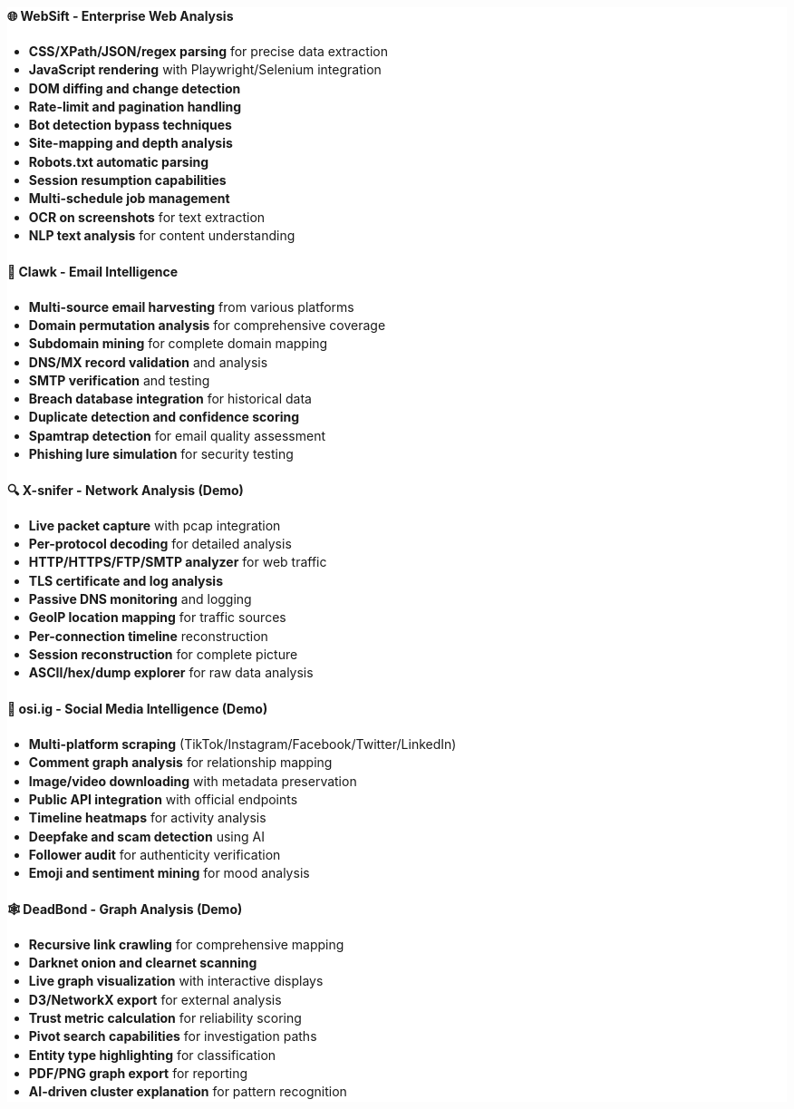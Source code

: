#### 🌐 WebSift - Enterprise Web Analysis
- **CSS/XPath/JSON/regex parsing** for precise data extraction
- **JavaScript rendering** with Playwright/Selenium integration
- **DOM diffing and change detection**
- **Rate-limit and pagination handling**
- **Bot detection bypass techniques**
- **Site-mapping and depth analysis**
- **Robots.txt automatic parsing**
- **Session resumption capabilities**
- **Multi-schedule job management**
- **OCR on screenshots** for text extraction
- **NLP text analysis** for content understanding

#### 📧 Clawk - Email Intelligence
- **Multi-source email harvesting** from various platforms
- **Domain permutation analysis** for comprehensive coverage
- **Subdomain mining** for complete domain mapping
- **DNS/MX record validation** and analysis
- **SMTP verification** and testing
- **Breach database integration** for historical data
- **Duplicate detection and confidence scoring**
- **Spamtrap detection** for email quality assessment
- **Phishing lure simulation** for security testing

#### 🔍 X-snifer - Network Analysis (Demo)
- **Live packet capture** with pcap integration
- **Per-protocol decoding** for detailed analysis
- **HTTP/HTTPS/FTP/SMTP analyzer** for web traffic
- **TLS certificate and log analysis**
- **Passive DNS monitoring** and logging
- **GeoIP location mapping** for traffic sources
- **Per-connection timeline** reconstruction
- **Session reconstruction** for complete picture
- **ASCII/hex/dump explorer** for raw data analysis

#### 📱 osi.ig - Social Media Intelligence (Demo)
- **Multi-platform scraping** (TikTok/Instagram/Facebook/Twitter/LinkedIn)
- **Comment graph analysis** for relationship mapping
- **Image/video downloading** with metadata preservation
- **Public API integration** with official endpoints
- **Timeline heatmaps** for activity analysis
- **Deepfake and scam detection** using AI
- **Follower audit** for authenticity verification
- **Emoji and sentiment mining** for mood analysis

#### 🕸️ DeadBond - Graph Analysis (Demo)
- **Recursive link crawling** for comprehensive mapping
- **Darknet onion and clearnet scanning**
- **Live graph visualization** with interactive displays
- **D3/NetworkX export** for external analysis
- **Trust metric calculation** for reliability scoring
- **Pivot search capabilities** for investigation paths
- **Entity type highlighting** for classification
- **PDF/PNG graph export** for reporting
- **AI-driven cluster explanation** for pattern recognition
